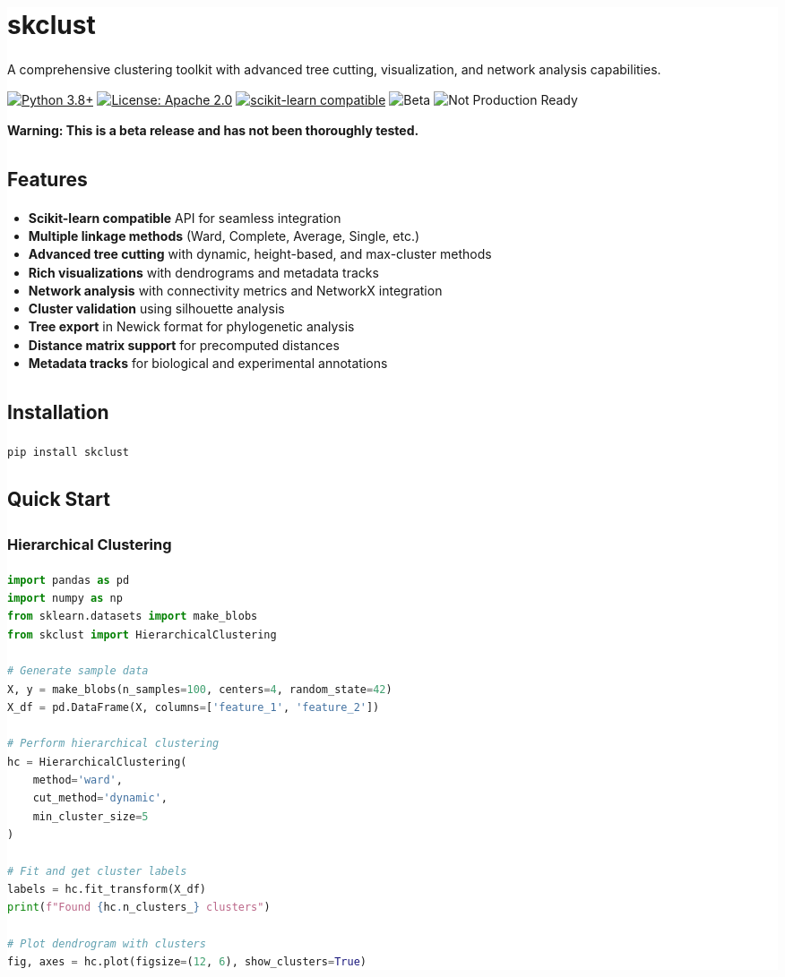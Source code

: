 # skclust
A comprehensive clustering toolkit with advanced tree cutting, visualization, and network analysis capabilities.

[![Python 3.8+](https://img.shields.io/badge/python-3.8+-blue.svg)](https://www.python.org/downloads/)
[![License: Apache 2.0](https://img.shields.io/badge/License-Apache%202.0-blue.svg)](https://opensource.org/licenses/Apache-2.0)
[![scikit-learn compatible](https://img.shields.io/badge/sklearn-compatible-orange.svg)](https://scikit-learn.org)
![Beta](https://img.shields.io/badge/status-beta-orange)
![Not Production Ready](https://img.shields.io/badge/production-not%20ready-red)

**Warning: This is a beta release and has not been thoroughly tested.**

##  Features

- **Scikit-learn compatible** API for seamless integration
- **Multiple linkage methods** (Ward, Complete, Average, Single, etc.)
- **Advanced tree cutting** with dynamic, height-based, and max-cluster methods
- **Rich visualizations** with dendrograms and metadata tracks
- **Network analysis** with connectivity metrics and NetworkX integration
- **Cluster validation** using silhouette analysis
- **Tree export** in Newick format for phylogenetic analysis
- **Distance matrix support** for precomputed distances
- **Metadata tracks** for biological and experimental annotations

## Installation

```bash
pip install skclust
```

## Quick Start

### Hierarchical Clustering

```python
import pandas as pd
import numpy as np
from sklearn.datasets import make_blobs
from skclust import HierarchicalClustering

# Generate sample data
X, y = make_blobs(n_samples=100, centers=4, random_state=42)
X_df = pd.DataFrame(X, columns=['feature_1', 'feature_2'])

# Perform hierarchical clustering
hc = HierarchicalClustering(
    method='ward',
    cut_method='dynamic',
    min_cluster_size=5
)

# Fit and get cluster labels
labels = hc.fit_transform(X_df)
print(f"Found {hc.n_clusters_} clusters")

# Plot dendrogram with clusters
fig, axes = hc.plot(figsize=(12, 6), show_clusters=True)
```
